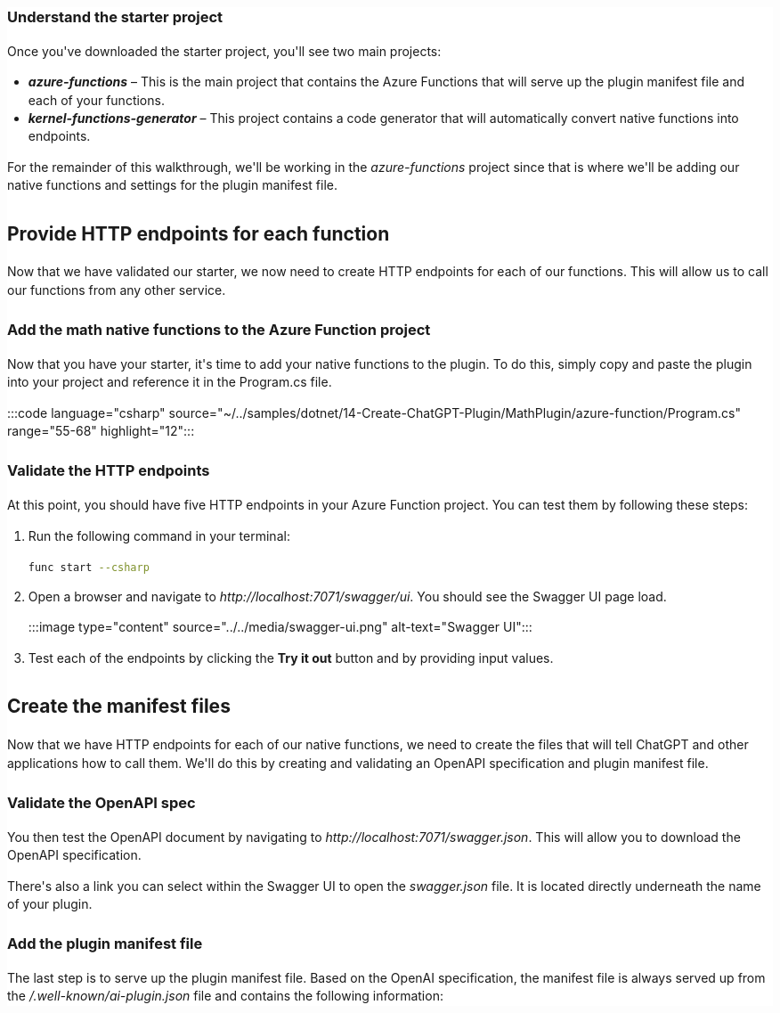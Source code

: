 ### Understand the starter project
Once you've downloaded the starter project, you'll see two main projects:
- **_azure-functions_** – This is the main project that contains the Azure Functions that will serve up the plugin manifest file and each of your functions.
- **_kernel-functions-generator_** – This project contains a code generator that will automatically convert native functions into endpoints.

For the remainder of this walkthrough, we'll be working in the _azure-functions_ project since that is where we'll be adding our native functions and settings for the plugin manifest file.

## Provide HTTP endpoints for each function
Now that we have validated our starter, we now need to create HTTP endpoints for each of our functions. This will allow us to call our functions from any other service.

### Add the math native functions to the Azure Function project
Now that you have your starter, it's time to add your native functions to the plugin. To do this, simply copy and paste the plugin into your project and reference it in the Program.cs file.

:::code language="csharp" source="~/../samples/dotnet/14-Create-ChatGPT-Plugin/MathPlugin/azure-function/Program.cs" range="55-68"  highlight="12":::

### Validate the HTTP endpoints
At this point, you should have five HTTP endpoints in your Azure Function project. You can test them by following these steps:

1. Run the following command in your terminal:
    ```bash
    func start --csharp
    ```
2. Open a browser and navigate to _http://localhost:7071/swagger/ui_. You should see the Swagger UI page load.

    :::image type="content" source="../../media/swagger-ui.png" alt-text="Swagger UI":::

3. Test each of the endpoints by clicking the __Try it out__ button and by providing input values.

## Create the manifest files
Now that we have HTTP endpoints for each of our native functions, we need to create the files that will tell ChatGPT and other applications how to call them. We'll do this by creating and validating an OpenAPI specification and plugin manifest file.

### Validate the OpenAPI spec
You then test the OpenAPI document by navigating to _http://localhost:7071/swagger.json_. This will allow you to download the OpenAPI specification.

There's also a link you can select within the Swagger UI to open the _swagger.json_ file. It is located directly underneath the name of your plugin.

### Add the plugin manifest file
The last step is to serve up the plugin manifest file. Based on the OpenAI specification, the manifest file is always served up from the _/.well-known/ai-plugin.json_ file and contains the following information:
